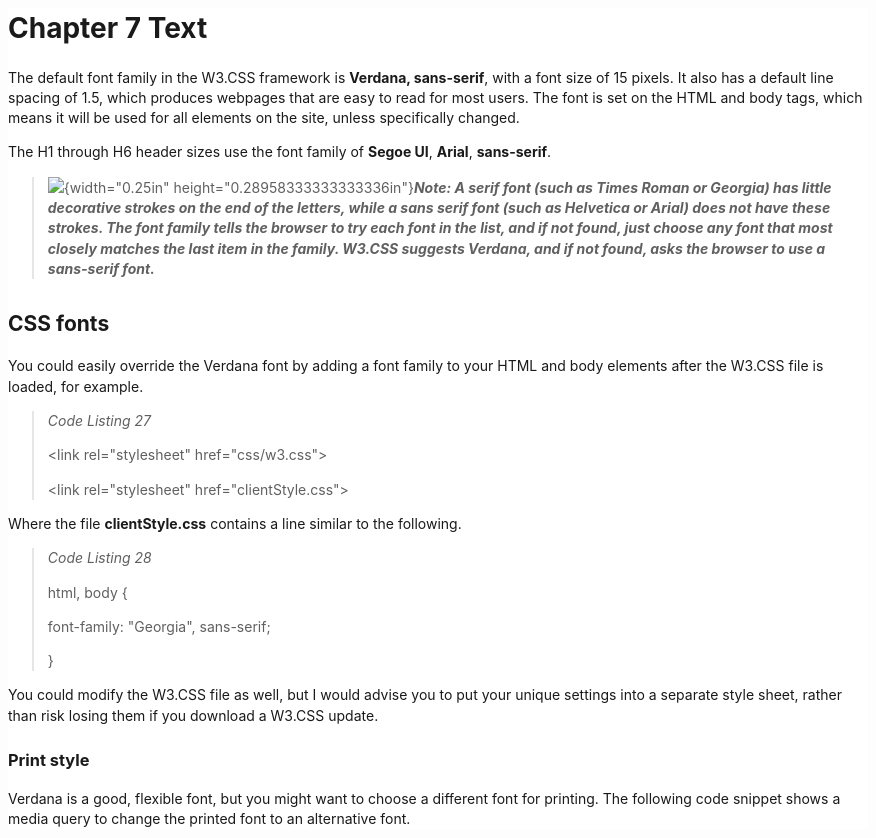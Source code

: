 # Chapter 7 Text 

The default font family in the W3.CSS framework is **Verdana,
sans-serif**, with a font size of 15 pixels. It also has a default line
spacing of 1.5, which produces webpages that are easy to read for most
users. The font is set on the HTML and body tags, which means it will be
used for all elements on the site, unless specifically changed.

The H1 through H6 header sizes use the font family of **Segoe UI**,
**Arial**, **sans-serif**.

> ![](./images/media/image8.jpg){width="0.25in"
> height="0.28958333333333336in"}***Note: A serif font (such as Times
> Roman or Georgia) has little decorative strokes on the end of the
> letters, while a sans serif font (such as Helvetica or Arial) does not
> have these strokes. The font family tells the browser to try each font
> in the list, and if not found, just choose any font that most closely
> matches the last item in the family. W3.CSS suggests Verdana, and if
> not found, asks the browser to use a sans-serif font.***

## CSS fonts 

You could easily override the Verdana font by adding a font family to
your HTML and body elements after the W3.CSS file is loaded, for
example.

> *Code Listing 27*
>
> &lt;link rel=&quot;stylesheet&quot; href=&quot;css/w3.css&quot;&gt;
>
> &lt;link rel=&quot;stylesheet&quot; href=&quot;clientStyle.css&quot;&gt;

Where the file **clientStyle.css** contains a line similar to the
following.

> *Code Listing 28*
>
> html, body {
>
> font-family: &quot;Georgia&quot;, sans-serif;
>
> }

You could modify the W3.CSS file as well, but I would advise you to put
your unique settings into a separate style sheet, rather than risk
losing them if you download a W3.CSS update.

### Print style 

Verdana is a good, flexible font, but you might want to choose a
different font for printing. The following code snippet shows a media
query to change the printed font to an alternative font.
